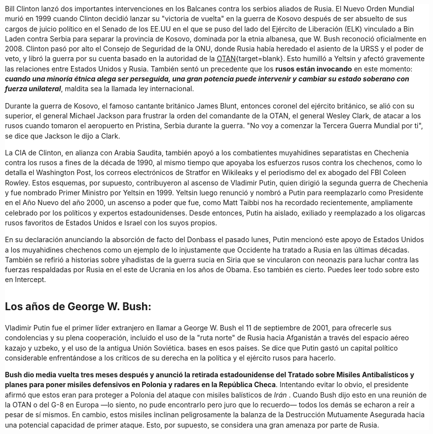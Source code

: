 Bill Clinton lanzó dos importantes intervenciones en los Balcanes contra los serbios aliados de Rusia. El Nuevo Orden Mundial murió en 1999 cuando Clinton decidió lanzar su "victoria de vuelta" en la guerra de Kosovo después de ser absuelto de sus cargos de juicio político en el Senado de los EE.UU en el que se puso del lado del Ejército de Liberación (ELK) vinculado a Bin Laden contra Serbia para separar la provincia de Kosovo, dominada por la etnia albanesa, que W. Bush reconoció oficialmente en 2008. Clinton pasó por alto el Consejo de Seguridad de la ONU, donde Rusia había heredado el asiento de la URSS y el poder de veto, y libró la guerra por su cuenta basado en la autoridad de la [OTAN](https://www.nato.int/){target=blank}. Esto humilló a Yeltsin y afectó gravemente las relaciones entre Estados Unidos y Rusia. También sentó un precedente que los **rusos están invocando** en este momento: _**cuando una minoría étnica alega ser perseguida, una gran potencia puede intervenir y cambiar su estado soberano con fuerza unilateral**_, maldita sea la llamada ley internacional.

Durante la guerra de Kosovo, el famoso cantante británico James Blunt, entonces coronel del ejército británico, se alió con su superior, el general Michael Jackson para frustrar la orden del comandante de la OTAN, el general Wesley Clark, de atacar a los rusos cuando tomaron el aeropuerto en Pristina, Serbia durante la guerra. "No voy a comenzar la Tercera Guerra Mundial por ti", se dice que Jackson le dijo a Clark.

La CIA de Clinton, en alianza con Arabia Saudita, también apoyó a los combatientes muyahidines separatistas en Chechenia contra los rusos a fines de la década de 1990, al mismo tiempo que apoyaba los esfuerzos rusos contra los chechenos, como lo detalla el Washington Post, los correos electrónicos de Stratfor en Wikileaks y el periodismo del ex abogado del FBI Coleen Rowley. Estos esquemas, por supuesto, contribuyeron al ascenso de Vladimir Putin, quien dirigió la segunda guerra de Chechenia y fue nombrado Primer Ministro por Yeltsin en 1999. Yeltsin luego renunció y nombró a Putin para reemplazarlo como Presidente en el Año Nuevo del año 2000, un ascenso a poder que fue, como Matt Taibbi nos ha recordado recientemente, ampliamente celebrado por los políticos y expertos estadounidenses. Desde entonces, Putin ha aislado, exiliado y reemplazado a los oligarcas rusos favoritos de Estados Unidos e Israel con los suyos propios.

En su declaración anunciando la absorción de facto del Donbass el pasado lunes, Putin mencionó este apoyo de Estados Unidos a los muyahidines chechenos como un ejemplo de lo injustamente que Occidente ha tratado a Rusia en las últimas décadas. También se refirió a historias sobre yihadistas de la guerra sucia en Siria que se vincularon con neonazis para luchar contra las fuerzas respaldadas por Rusia en el este de Ucrania en los años de Obama. Eso también es cierto. Puedes leer todo sobre esto en Intercept.

## Los años de George W. Bush:

Vladimir Putin fue el primer líder extranjero en llamar a George W. Bush el 11 de septiembre de 2001, para ofrecerle sus condolencias y su plena cooperación, incluido el uso de la "ruta norte" de Rusia hacia Afganistán a través del espacio aéreo kazajo y uzbeko, y el uso de la antigua Unión Soviética. bases en esos países. Se dice que Putin gastó un capital político considerable enfrentándose a los críticos de su derecha en la política y el ejército rusos para hacerlo.

**Bush dio media vuelta tres meses después y anunció la retirada estadounidense del Tratado sobre Misiles Antibalísticos y planes para poner misiles defensivos en Polonia y radares en la República Checa**. Intentando evitar lo obvio, el presidente afirmó que estos eran para proteger a Polonia del ataque con misiles balísticos de _Irán_ . Cuando Bush dijo esto en una reunión de la OTAN o del G-8 en Europa —lo siento, no pude encontrarlo pero juro que lo recuerdo— todos los demás se echaron a reír a pesar de sí mismos. En cambio, estos misiles inclinan peligrosamente la balanza de la Destrucción Mutuamente Asegurada hacia una potencial capacidad de primer ataque. Esto, por supuesto, se considera una gran amenaza por parte de Rusia.

